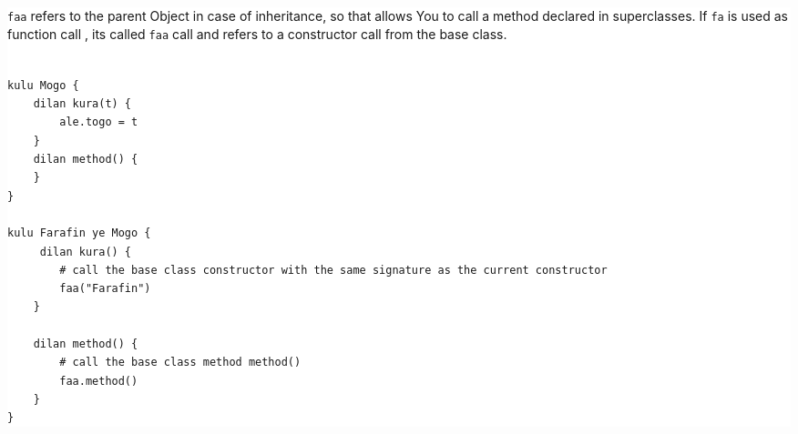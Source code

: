 `faa` refers to the parent Object in case of inheritance, so that allows You to call a method declared in superclasses. If `fa` is used as function call , its called `faa` call and refers to a constructor call from the base class.

```mosc

kulu Mogo {
    dilan kura(t) {
        ale.togo = t
    }
    dilan method() {
    }
}

kulu Farafin ye Mogo {
     dilan kura() {
        # call the base class constructor with the same signature as the current constructor
        faa("Farafin")
    }

    dilan method() {
        # call the base class method method()
        faa.method()
    }
}

```
